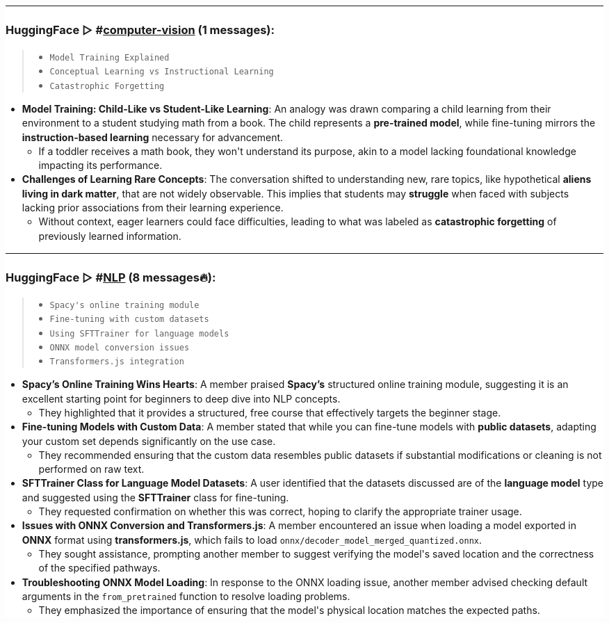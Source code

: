   

---


### **HuggingFace ▷ #[computer-vision](https://discord.com/channels/879548962464493619/922424143113232404/1291583441393029184)** (1 messages): 

> - `Model Training Explained`
> - `Conceptual Learning vs Instructional Learning`
> - `Catastrophic Forgetting` 


- **Model Training: Child-Like vs Student-Like Learning**: An analogy was drawn comparing a child learning from their environment to a student studying math from a book. The child represents a **pre-trained model**, while fine-tuning mirrors the **instruction-based learning** necessary for advancement.
   - If a toddler receives a math book, they won't understand its purpose, akin to a model lacking foundational knowledge impacting its performance.
- **Challenges of Learning Rare Concepts**: The conversation shifted to understanding new, rare topics, like hypothetical **aliens living in dark matter**, that are not widely observable. This implies that students may **struggle** when faced with subjects lacking prior associations from their learning experience.
   - Without context, eager learners could face difficulties, leading to what was labeled as **catastrophic forgetting** of previously learned information.


  

---


### **HuggingFace ▷ #[NLP](https://discord.com/channels/879548962464493619/922424173916196955/1291479150871314566)** (8 messages🔥): 

> - `Spacy's online training module`
> - `Fine-tuning with custom datasets`
> - `Using SFTTrainer for language models`
> - `ONNX model conversion issues`
> - `Transformers.js integration` 


- **Spacy’s Online Training Wins Hearts**: A member praised **Spacy’s** structured online training module, suggesting it is an excellent starting point for beginners to deep dive into NLP concepts.
   - They highlighted that it provides a structured, free course that effectively targets the beginner stage.
- **Fine-tuning Models with Custom Data**: A member stated that while you can fine-tune models with **public datasets**, adapting your custom set depends significantly on the use case.
   - They recommended ensuring that the custom data resembles public datasets if substantial modifications or cleaning is not performed on raw text.
- **SFTTrainer Class for Language Model Datasets**: A user identified that the datasets discussed are of the **language model** type and suggested using the **SFTTrainer** class for fine-tuning.
   - They requested confirmation on whether this was correct, hoping to clarify the appropriate trainer usage.
- **Issues with ONNX Conversion and Transformers.js**: A member encountered an issue when loading a model exported in **ONNX** format using **transformers.js**, which fails to load `onnx/decoder_model_merged_quantized.onnx`.
   - They sought assistance, prompting another member to suggest verifying the model's saved location and the correctness of the specified pathways.
- **Troubleshooting ONNX Model Loading**: In response to the ONNX loading issue, another member advised checking default arguments in the `from_pretrained` function to resolve loading problems.
   - They emphasized the importance of ensuring that the model's physical location matches the expected paths.
